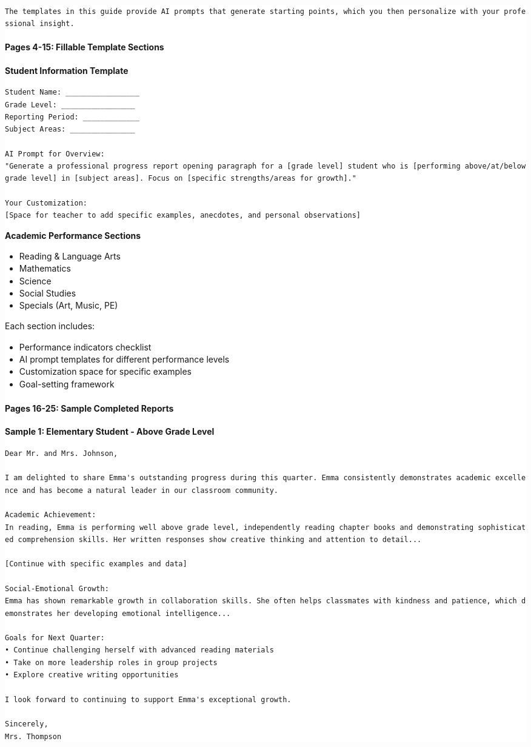 ```
The templates in this guide provide AI prompts that generate starting points, which you then personalize with your professional insight.
```

#### Pages 4-15: Fillable Template Sections

**Student Information Template**
```
Student Name: _________________
Grade Level: _________________
Reporting Period: _____________
Subject Areas: _______________

AI Prompt for Overview:
"Generate a professional progress report opening paragraph for a [grade level] student who is [performing above/at/below grade level] in [subject areas]. Focus on [specific strengths/areas for growth]."

Your Customization:
[Space for teacher to add specific examples, anecdotes, and personal observations]
```

**Academic Performance Sections**
- Reading & Language Arts
- Mathematics  
- Science
- Social Studies
- Specials (Art, Music, PE)

Each section includes:
- Performance indicators checklist
- AI prompt templates for different performance levels
- Customization space for specific examples
- Goal-setting framework

#### Pages 16-25: Sample Completed Reports

**Sample 1: Elementary Student - Above Grade Level**
```
Dear Mr. and Mrs. Johnson,

I am delighted to share Emma's outstanding progress during this quarter. Emma consistently demonstrates academic excellence and has become a natural leader in our classroom community.

Academic Achievement:
In reading, Emma is performing well above grade level, independently reading chapter books and demonstrating sophisticated comprehension skills. Her written responses show creative thinking and attention to detail...

[Continue with specific examples and data]

Social-Emotional Growth:
Emma has shown remarkable growth in collaboration skills. She often helps classmates with kindness and patience, which demonstrates her developing emotional intelligence...

Goals for Next Quarter:
• Continue challenging herself with advanced reading materials
• Take on more leadership roles in group projects
• Explore creative writing opportunities

I look forward to continuing to support Emma's exceptional growth.

Sincerely,
Mrs. Thompson
```
